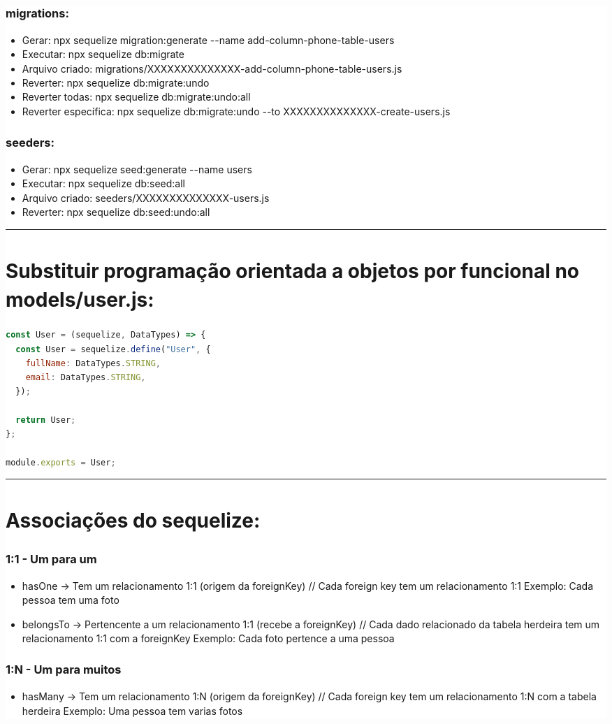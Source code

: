 ### migrations:
* Gerar: npx sequelize migration:generate --name add-column-phone-table-users
* Executar: npx sequelize db:migrate
* Arquivo criado: migrations/XXXXXXXXXXXXXX-add-column-phone-table-users.js
* Reverter: npx sequelize db:migrate:undo
* Reverter todas: npx sequelize db:migrate:undo:all
* Reverter específica: npx sequelize db:migrate:undo --to XXXXXXXXXXXXXX-create-users.js

### seeders:
* Gerar: npx sequelize seed:generate --name users
* Executar: npx sequelize db:seed:all
* Arquivo criado: seeders/XXXXXXXXXXXXXX-users.js
* Reverter: npx sequelize db:seed:undo:all

---

# Substituir programação orientada a objetos por funcional no models/user.js:

~~~javascript
const User = (sequelize, DataTypes) => {
  const User = sequelize.define("User", {
    fullName: DataTypes.STRING,
    email: DataTypes.STRING,
  });

  return User;
};

module.exports = User;
~~~

---

# Associações do sequelize:

### 1:1 - Um para um

* hasOne -> Tem um relacionamento 1:1 (origem da foreignKey)
// Cada foreign key tem um relacionamento 1:1
Exemplo: Cada pessoa tem uma foto

* belongsTo -> Pertencente a um relacionamento 1:1 (recebe a foreignKey)
// Cada dado relacionado da tabela herdeira tem um relacionamento 1:1 com a foreignKey
Exemplo: Cada foto pertence a uma pessoa

### 1:N - Um para muitos

* hasMany -> Tem um relacionamento 1:N (origem da foreignKey)
// Cada foreign key tem um relacionamento 1:N com a tabela herdeira
Exemplo: Uma pessoa tem varias fotos
